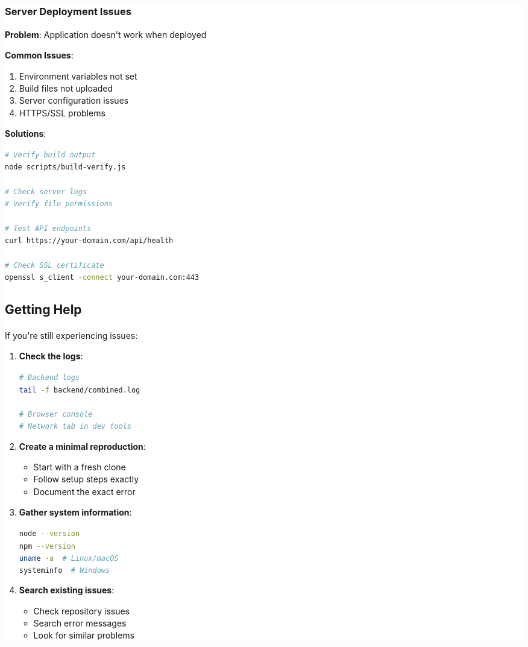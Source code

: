 ### Server Deployment Issues

**Problem**: Application doesn't work when deployed

**Common Issues**:
1. Environment variables not set
2. Build files not uploaded
3. Server configuration issues
4. HTTPS/SSL problems

**Solutions**:
```bash
# Verify build output
node scripts/build-verify.js

# Check server logs
# Verify file permissions

# Test API endpoints
curl https://your-domain.com/api/health

# Check SSL certificate
openssl s_client -connect your-domain.com:443
```

## Getting Help

If you're still experiencing issues:

1. **Check the logs**:
   ```bash
   # Backend logs
   tail -f backend/combined.log
   
   # Browser console
   # Network tab in dev tools
   ```

2. **Create a minimal reproduction**:
   - Start with a fresh clone
   - Follow setup steps exactly
   - Document the exact error

3. **Gather system information**:
   ```bash
   node --version
   npm --version
   uname -a  # Linux/macOS
   systeminfo  # Windows
   ```

4. **Search existing issues**:
   - Check repository issues
   - Search error messages
   - Look for similar problems
